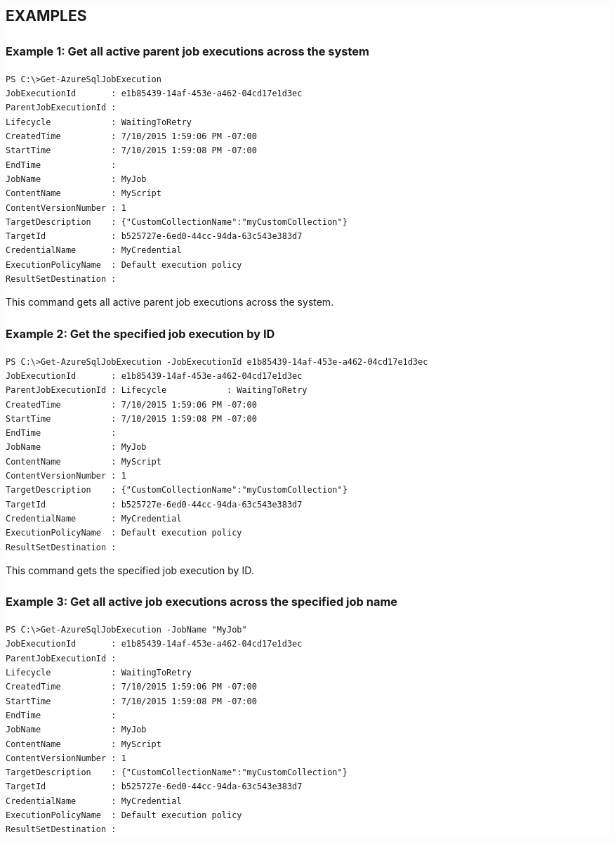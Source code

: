 ## EXAMPLES

### Example 1: Get all active parent job executions across the system
```
PS C:\>Get-AzureSqlJobExecution
JobExecutionId       : e1b85439-14af-453e-a462-04cd17e1d3ec
ParentJobExecutionId :
Lifecycle            : WaitingToRetry
CreatedTime          : 7/10/2015 1:59:06 PM -07:00
StartTime            : 7/10/2015 1:59:08 PM -07:00
EndTime              :
JobName              : MyJob
ContentName          : MyScript
ContentVersionNumber : 1
TargetDescription    : {"CustomCollectionName":"myCustomCollection"}
TargetId             : b525727e-6ed0-44cc-94da-63c543e383d7
CredentialName       : MyCredential
ExecutionPolicyName  : Default execution policy
ResultSetDestination :
```

This command gets all active parent job executions across the system.

### Example 2: Get the specified job execution by ID
```
PS C:\>Get-AzureSqlJobExecution -JobExecutionId e1b85439-14af-453e-a462-04cd17e1d3ec
JobExecutionId       : e1b85439-14af-453e-a462-04cd17e1d3ec
ParentJobExecutionId : Lifecycle            : WaitingToRetry
CreatedTime          : 7/10/2015 1:59:06 PM -07:00
StartTime            : 7/10/2015 1:59:08 PM -07:00
EndTime              :
JobName              : MyJob
ContentName          : MyScript
ContentVersionNumber : 1
TargetDescription    : {"CustomCollectionName":"myCustomCollection"}
TargetId             : b525727e-6ed0-44cc-94da-63c543e383d7
CredentialName       : MyCredential
ExecutionPolicyName  : Default execution policy
ResultSetDestination :
```

This command gets the specified job execution by ID.

### Example 3: Get all active job executions across the specified job name
```
PS C:\>Get-AzureSqlJobExecution -JobName "MyJob"
JobExecutionId       : e1b85439-14af-453e-a462-04cd17e1d3ec
ParentJobExecutionId :
Lifecycle            : WaitingToRetry
CreatedTime          : 7/10/2015 1:59:06 PM -07:00
StartTime            : 7/10/2015 1:59:08 PM -07:00
EndTime              :
JobName              : MyJob
ContentName          : MyScript
ContentVersionNumber : 1
TargetDescription    : {"CustomCollectionName":"myCustomCollection"}
TargetId             : b525727e-6ed0-44cc-94da-63c543e383d7
CredentialName       : MyCredential
ExecutionPolicyName  : Default execution policy
ResultSetDestination :
```
